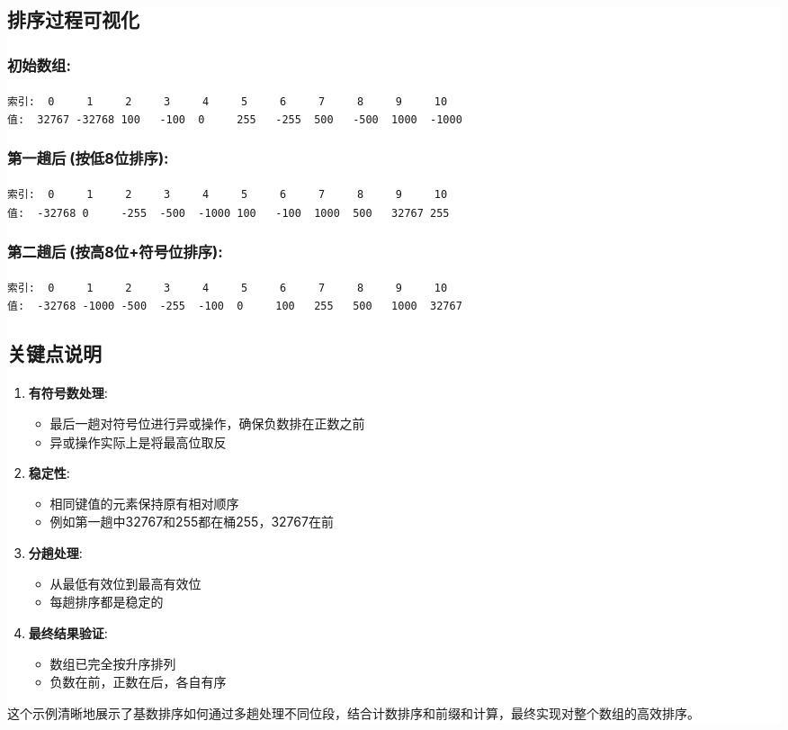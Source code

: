 ## 排序过程可视化

### 初始数组:
```
索引:  0     1     2     3     4     5     6     7     8     9     10
值:  32767 -32768 100   -100  0     255   -255  500   -500  1000  -1000
```

### 第一趟后 (按低8位排序):
```
索引:  0     1     2     3     4     5     6     7     8     9     10
值:  -32768 0     -255  -500  -1000 100   -100  1000  500   32767 255
```

### 第二趟后 (按高8位+符号位排序):
```
索引:  0     1     2     3     4     5     6     7     8     9     10
值:  -32768 -1000 -500  -255  -100  0     100   255   500   1000  32767
```

## 关键点说明

1. **有符号数处理**: 
   - 最后一趟对符号位进行异或操作，确保负数排在正数之前
   - 异或操作实际上是将最高位取反

2. **稳定性**: 
   - 相同键值的元素保持原有相对顺序
   - 例如第一趟中32767和255都在桶255，32767在前

3. **分趟处理**: 
   - 从最低有效位到最高有效位
   - 每趟排序都是稳定的

4. **最终结果验证**: 
   - 数组已完全按升序排列
   - 负数在前，正数在后，各自有序

这个示例清晰地展示了基数排序如何通过多趟处理不同位段，结合计数排序和前缀和计算，最终实现对整个数组的高效排序。
